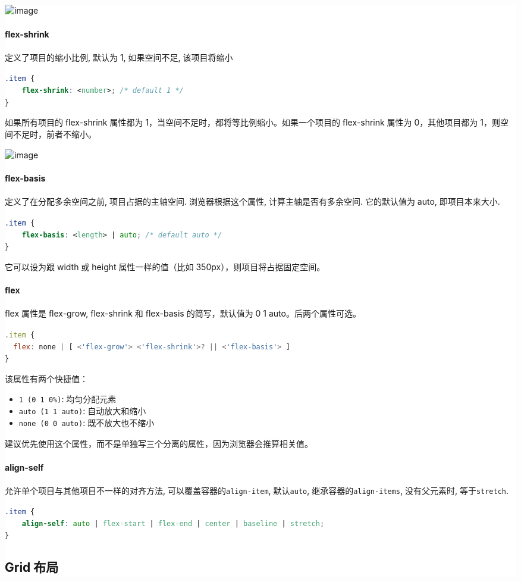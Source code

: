 ![image](/assets/2021-3-8/flex_5.png)

#### flex-shrink

定义了项目的缩小比例, 默认为 1, 如果空间不足, 该项目将缩小

```css
.item {
    flex-shrink: <number>; /* default 1 */
}
```

如果所有项目的 flex-shrink 属性都为 1，当空间不足时，都将等比例缩小。如果一个项目的 flex-shrink 属性为 0，其他项目都为 1，则空间不足时，前者不缩小。

![image](/assets/2021-3-8/flex_6.png)

#### flex-basis

定义了在分配多余空间之前, 项目占据的主轴空间. 浏览器根据这个属性, 计算主轴是否有多余空间. 它的默认值为 auto, 即项目本来大小.

```css
.item {
    flex-basis: <length> | auto; /* default auto */
}
```

它可以设为跟 width 或 height 属性一样的值（比如 350px），则项目将占据固定空间。

#### flex

flex 属性是 flex-grow, flex-shrink 和 flex-basis 的简写，默认值为 0 1 auto。后两个属性可选。

```js
.item {
  flex: none | [ <'flex-grow'> <'flex-shrink'>? || <'flex-basis'> ]
}
```

该属性有两个快捷值：

-   `1 (0 1 0%)`: 均匀分配元素
-   `auto (1 1 auto)`: 自动放大和缩小
-   `none (0 0 auto)`: 既不放大也不缩小

建议优先使用这个属性，而不是单独写三个分离的属性，因为浏览器会推算相关值。

#### align-self

允许单个项目与其他项目不一样的对齐方法, 可以覆盖容器的`align-item`, 默认`auto`, 继承容器的`align-items`, 没有父元素时, 等于`stretch`.

```css
.item {
    align-self: auto | flex-start | flex-end | center | baseline | stretch;
}
```

## Grid 布局
